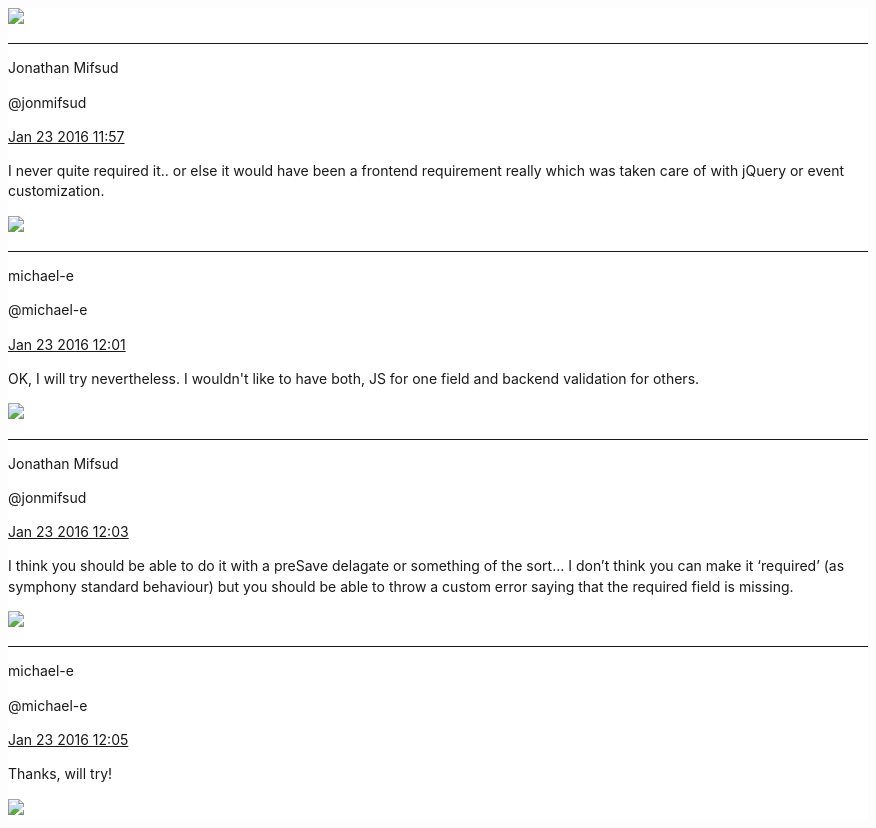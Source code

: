 ![](https://avatars1.githubusercontent.com/u/859775?v=3&s=30)

____

Jonathan Mifsud

@jonmifsud

[Jan 23 2016
11:57](https://gitter.im/symphonycms/symphony-2?at=56a36ab38fbaf4220af8e1df)

I never quite required it.. or else it would have been a frontend requirement
really which was taken care of with jQuery or event customization.

![](https://avatars2.githubusercontent.com/u/40072?v=3&s=30)

____

michael-e

@michael-e

[Jan 23 2016
12:01](https://gitter.im/symphonycms/symphony-2?at=56a36b97dc33b33c75476bd1)

OK, I will try nevertheless. I wouldn't like to have both, JS for one field
and backend validation for others.

![](https://avatars1.githubusercontent.com/u/859775?v=3&s=30)

____

Jonathan Mifsud

@jonmifsud

[Jan 23 2016
12:03](https://gitter.im/symphonycms/symphony-2?at=56a36bff80ad69394a7a04cc)

I think you should be able to do it with a preSave delagate or something of
the sort… I don’t think you can make it ‘required’ (as symphony standard
behaviour) but you should be able to throw a custom error saying that the
required field is missing.

![](https://avatars2.githubusercontent.com/u/40072?v=3&s=30)

____

michael-e

@michael-e

[Jan 23 2016
12:05](https://gitter.im/symphonycms/symphony-2?at=56a36c88aaae7a3a7592a8a9)

Thanks, will try!

![](https://avatars1.githubusercontent.com/u/771169?v=3&s=30)
